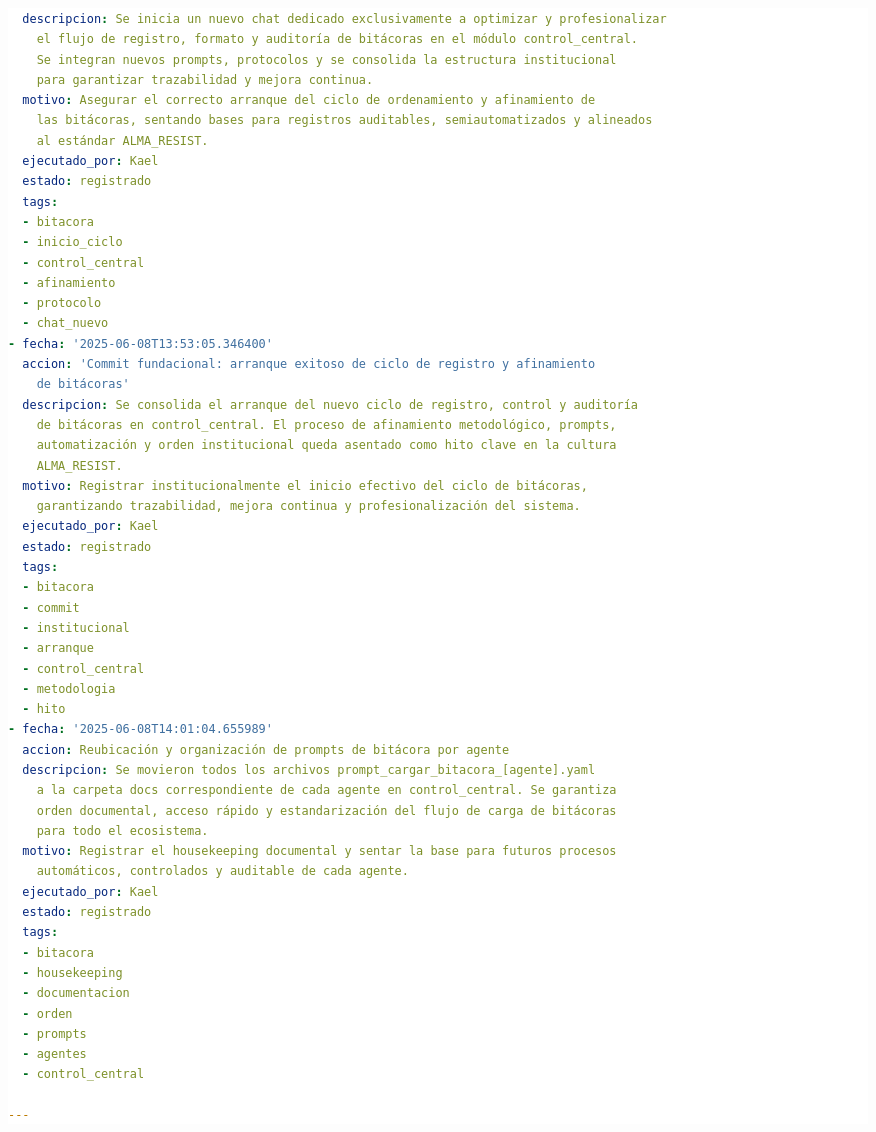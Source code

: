 ```yaml
  descripcion: Se inicia un nuevo chat dedicado exclusivamente a optimizar y profesionalizar
    el flujo de registro, formato y auditoría de bitácoras en el módulo control_central.
    Se integran nuevos prompts, protocolos y se consolida la estructura institucional
    para garantizar trazabilidad y mejora continua.
  motivo: Asegurar el correcto arranque del ciclo de ordenamiento y afinamiento de
    las bitácoras, sentando bases para registros auditables, semiautomatizados y alineados
    al estándar ALMA_RESIST.
  ejecutado_por: Kael
  estado: registrado
  tags:
  - bitacora
  - inicio_ciclo
  - control_central
  - afinamiento
  - protocolo
  - chat_nuevo
- fecha: '2025-06-08T13:53:05.346400'
  accion: 'Commit fundacional: arranque exitoso de ciclo de registro y afinamiento
    de bitácoras'
  descripcion: Se consolida el arranque del nuevo ciclo de registro, control y auditoría
    de bitácoras en control_central. El proceso de afinamiento metodológico, prompts,
    automatización y orden institucional queda asentado como hito clave en la cultura
    ALMA_RESIST.
  motivo: Registrar institucionalmente el inicio efectivo del ciclo de bitácoras,
    garantizando trazabilidad, mejora continua y profesionalización del sistema.
  ejecutado_por: Kael
  estado: registrado
  tags:
  - bitacora
  - commit
  - institucional
  - arranque
  - control_central
  - metodologia
  - hito
- fecha: '2025-06-08T14:01:04.655989'
  accion: Reubicación y organización de prompts de bitácora por agente
  descripcion: Se movieron todos los archivos prompt_cargar_bitacora_[agente].yaml
    a la carpeta docs correspondiente de cada agente en control_central. Se garantiza
    orden documental, acceso rápido y estandarización del flujo de carga de bitácoras
    para todo el ecosistema.
  motivo: Registrar el housekeeping documental y sentar la base para futuros procesos
    automáticos, controlados y auditable de cada agente.
  ejecutado_por: Kael
  estado: registrado
  tags:
  - bitacora
  - housekeeping
  - documentacion
  - orden
  - prompts
  - agentes
  - control_central

---
```


